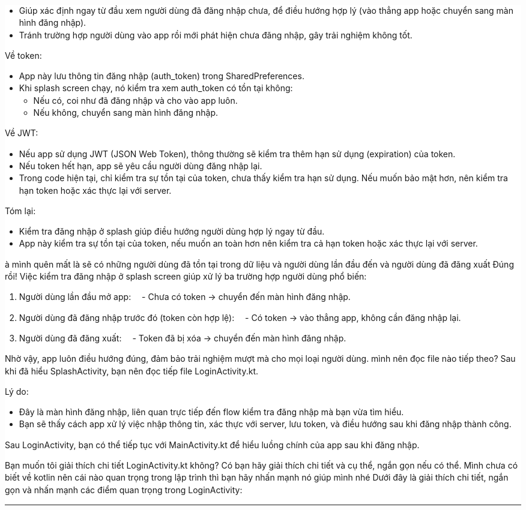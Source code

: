 - Giúp xác định ngay từ đầu xem người dùng đã đăng nhập chưa, để điều hướng hợp lý (vào thẳng app hoặc chuyển sang màn hình đăng nhập).
- Tránh trường hợp người dùng vào app rồi mới phát hiện chưa đăng nhập, gây trải nghiệm không tốt.

Về token:
- App này lưu thông tin đăng nhập (auth_token) trong SharedPreferences.
- Khi splash screen chạy, nó kiểm tra xem auth_token có tồn tại không:
  - Nếu có, coi như đã đăng nhập và cho vào app luôn.
  - Nếu không, chuyển sang màn hình đăng nhập.

Về JWT:
- Nếu app sử dụng JWT (JSON Web Token), thông thường sẽ kiểm tra thêm hạn sử dụng (expiration) của token.
- Nếu token hết hạn, app sẽ yêu cầu người dùng đăng nhập lại.
- Trong code hiện tại, chỉ kiểm tra sự tồn tại của token, chưa thấy kiểm tra hạn sử dụng. Nếu muốn bảo mật hơn, nên kiểm tra hạn token hoặc xác thực lại với server.

Tóm lại:
- Kiểm tra đăng nhập ở splash giúp điều hướng người dùng hợp lý ngay từ đầu.
- App này kiểm tra sự tồn tại của token, nếu muốn an toàn hơn nên kiểm tra cả hạn token hoặc xác thực lại với server.
</assistant>
<user>
à mình quên mất là sẽ có những người dùng đã tồn tại trong dữ liệu và người dùng lần đầu đến và người dùng đã đăng xuất
</user>
<assistant>
Đúng rồi! Việc kiểm tra đăng nhập ở splash screen giúp xử lý ba trường hợp người dùng phổ biến:

1. Người dùng lần đầu mở app:
 - Chưa có token → chuyển đến màn hình đăng nhập.

2. Người dùng đã đăng nhập trước đó (token còn hợp lệ):
 - Có token → vào thẳng app, không cần đăng nhập lại.

3. Người dùng đã đăng xuất:
 - Token đã bị xóa → chuyển đến màn hình đăng nhập.

Nhờ vậy, app luôn điều hướng đúng, đảm bảo trải nghiệm mượt mà cho mọi loại người dùng.
</assistant>
<user>
mình nên đọc file nào tiếp theo?
</user>
<assistant>
Sau khi đã hiểu SplashActivity, bạn nên đọc tiếp file LoginActivity.kt.

Lý do:
- Đây là màn hình đăng nhập, liên quan trực tiếp đến flow kiểm tra đăng nhập mà bạn vừa tìm hiểu.
- Bạn sẽ thấy cách app xử lý việc nhập thông tin, xác thực với server, lưu token, và điều hướng sau khi đăng nhập thành công.

Sau LoginActivity, bạn có thể tiếp tục với MainActivity.kt để hiểu luồng chính của app sau khi đăng nhập.

Bạn muốn tôi giải thích chi tiết LoginActivity.kt không?
</assistant>
<user>
Có bạn hãy giải thích chi tiết và cụ thể, ngắn gọn nếu có thể. Mình chưa có biết về kotlin nên cái nào quan trọng trong lập trình thì bạn hãy nhấn mạnh nó giúp mình nhé
</user>
<assistant>
Dưới đây là giải thích chi tiết, ngắn gọn và nhấn mạnh các điểm quan trọng trong LoginActivity:

---